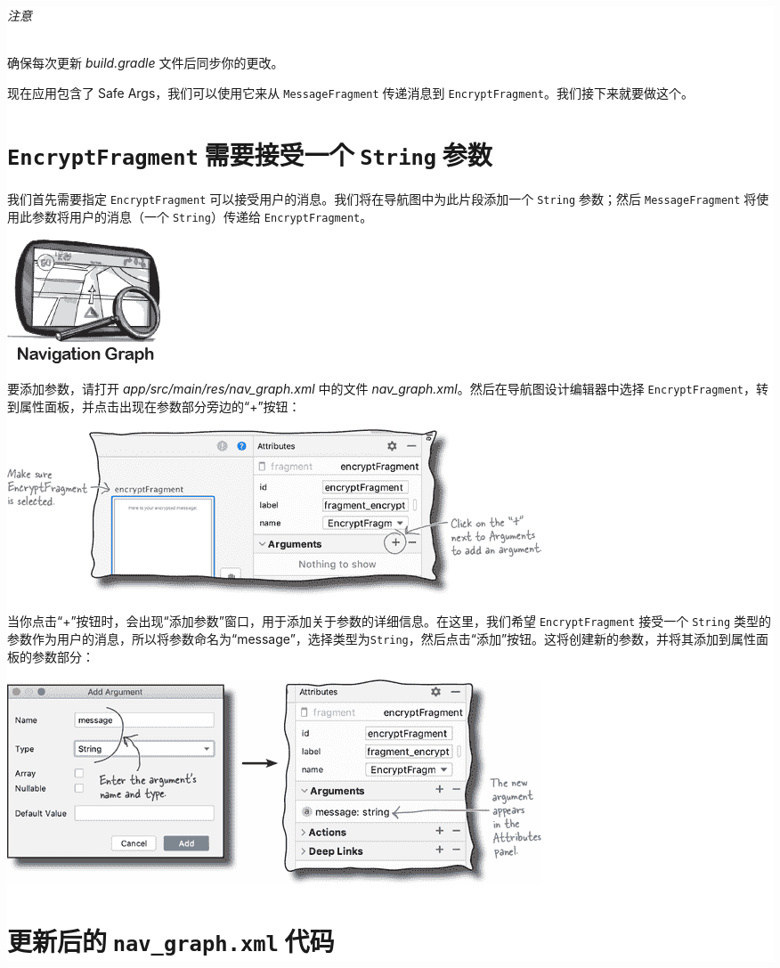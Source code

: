 ###### 注意

确保每次更新 *build.gradle* 文件后同步你的更改。

现在应用包含了 Safe Args，我们可以使用它来从 `MessageFragment` 传递消息到 `EncryptFragment`。我们接下来就要做这个。

# `EncryptFragment` 需要接受一个 `String` 参数

我们首先需要指定 `EncryptFragment` 可以接受用户的消息。我们将在导航图中为此片段添加一个 `String` 参数；然后 `MessageFragment` 将使用此参数将用户的消息（一个 `String`）传递给 `EncryptFragment`。

![image](img/f0268-01.png)

要添加参数，请打开 *app/src/main/res/nav_graph.xml* 中的文件 *nav_graph.xml*。然后在导航图设计编辑器中选择 `EncryptFragment`，转到属性面板，并点击出现在参数部分旁边的“+”按钮：

![image](img/f0268-02.png)

当你点击“+”按钮时，会出现“添加参数”窗口，用于添加关于参数的详细信息。在这里，我们希望 `EncryptFragment` 接受一个 `String` 类型的参数作为用户的消息，所以将参数命名为“message”，选择类型为`String`，然后点击“添加”按钮。这将创建新的参数，并将其添加到属性面板的参数部分：

![image](img/f0268-03.png)

# 更新后的 `nav_graph.xml` 代码
